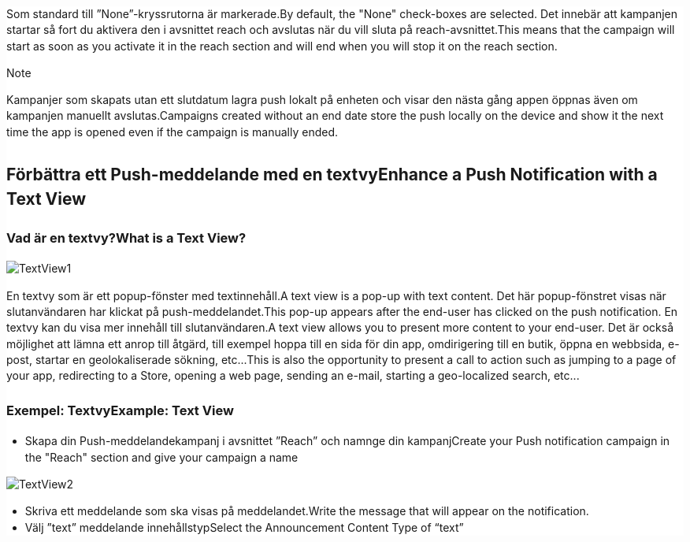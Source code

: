 <span data-ttu-id="3140c-192">Som standard till ”None”-kryssrutorna är markerade.</span><span class="sxs-lookup"><span data-stu-id="3140c-192">By default, the "None" check-boxes are selected.</span></span>
<span data-ttu-id="3140c-193">Det innebär att kampanjen startar så fort du aktivera den i avsnittet reach och avslutas när du vill sluta på reach-avsnittet.</span><span class="sxs-lookup"><span data-stu-id="3140c-193">This means that the campaign will start as soon as you activate it in the reach section and will end when you will stop it on the reach section.</span></span>

> [!NOTE]
> <span data-ttu-id="3140c-194">Kampanjer som skapats utan ett slutdatum lagra push lokalt på enheten och visar den nästa gång appen öppnas även om kampanjen manuellt avslutas.</span><span class="sxs-lookup"><span data-stu-id="3140c-194">Campaigns created without an end date store the push locally on the device and show it the next time the app is opened even if the campaign is manually ended.</span></span>

## <a name="enhance-a-push-notification-with-a-text-view"></a><span data-ttu-id="3140c-195">Förbättra ett Push-meddelande med en textvy</span><span class="sxs-lookup"><span data-stu-id="3140c-195">Enhance a Push Notification with a Text View</span></span>
### <a name="what-is-a-text-view"></a><span data-ttu-id="3140c-196">Vad är en textvy?</span><span class="sxs-lookup"><span data-stu-id="3140c-196">What is a Text View?</span></span>
![TextView1][21]

<span data-ttu-id="3140c-198">En textvy som är ett popup-fönster med textinnehåll.</span><span class="sxs-lookup"><span data-stu-id="3140c-198">A text view is a pop-up with text content.</span></span> <span data-ttu-id="3140c-199">Det här popup-fönstret visas när slutanvändaren har klickat på push-meddelandet.</span><span class="sxs-lookup"><span data-stu-id="3140c-199">This pop-up appears after the end-user has clicked on the push notification.</span></span>
<span data-ttu-id="3140c-200">En textvy kan du visa mer innehåll till slutanvändaren.</span><span class="sxs-lookup"><span data-stu-id="3140c-200">A text view allows you to present more content to your end-user.</span></span> <span data-ttu-id="3140c-201">Det är också möjlighet att lämna ett anrop till åtgärd, till exempel hoppa till en sida för din app, omdirigering till en butik, öppna en webbsida, e-post, startar en geolokaliserade sökning, etc...</span><span class="sxs-lookup"><span data-stu-id="3140c-201">This is also the opportunity to present a call to action such as jumping to a page of your app, redirecting to a Store, opening a web page, sending an e-mail, starting a geo-localized search, etc...</span></span>

### <a name="example-text-view"></a><span data-ttu-id="3140c-202">Exempel: Textvy</span><span class="sxs-lookup"><span data-stu-id="3140c-202">Example: Text View</span></span>
* <span data-ttu-id="3140c-203">Skapa din Push-meddelandekampanj i avsnittet ”Reach” och namnge din kampanj</span><span class="sxs-lookup"><span data-stu-id="3140c-203">Create your Push notification campaign in the "Reach" section and give your campaign a name</span></span>

![TextView2][22]

* <span data-ttu-id="3140c-205">Skriva ett meddelande som ska visas på meddelandet.</span><span class="sxs-lookup"><span data-stu-id="3140c-205">Write the message that will appear on the notification.</span></span>
* <span data-ttu-id="3140c-206">Välj ”text” meddelande innehållstyp</span><span class="sxs-lookup"><span data-stu-id="3140c-206">Select the Announcement Content Type of “text”</span></span>


[1]: ./media/mobile-engagement-how-tos/First1.png
[2]: ./media/mobile-engagement-how-tos/First2.png
[3]: ./media/mobile-engagement-how-tos/First3.png
[4]: ./media/mobile-engagement-how-tos/First4.png
[5]: ./media/mobile-engagement-how-tos/First5.png
[6]: ./media/mobile-engagement-how-tos/First6.png
[7]: ./media/mobile-engagement-how-tos/First7.png
[8]: ./media/mobile-engagement-how-tos/Test1.png
[9]: ./media/mobile-engagement-how-tos/Test2.png
[10]: ./media/mobile-engagement-how-tos/Test3.png
[11]: ./media/mobile-engagement-how-tos/Personalize1.png
[12]: ./media/mobile-engagement-how-tos/Personalize2.png
[13]: ./media/mobile-engagement-how-tos/Personalize3.png
[14]: ./media/mobile-engagement-how-tos/Personalize4.png
[15]: ./media/mobile-engagement-how-tos/Differentiate1.png
[16]: ./media/mobile-engagement-how-tos/Differentiate2.png
[17]: ./media/mobile-engagement-how-tos/Differentiate3.png
[18]: ./media/mobile-engagement-how-tos/Schedule1.png
[19]: ./media/mobile-engagement-how-tos/Schedule2.png
[20]: ./media/mobile-engagement-how-tos/Schedule3.png
[21]: ./media/mobile-engagement-how-tos/TextView1.png
[22]: ./media/mobile-engagement-how-tos/TextView2.png
[23]: ./media/mobile-engagement-how-tos/TextView3.png
[24]: ./media/mobile-engagement-how-tos/TextView4.png
[25]: ./media/mobile-engagement-how-tos/TextView5.png
[26]: ./media/mobile-engagement-how-tos/TextView6.png
[27]: ./media/mobile-engagement-how-tos/TextView7.png
[28]: ./media/mobile-engagement-how-tos/WebView1.png
[29]: ./media/mobile-engagement-how-tos/WebView2.png
[30]: ./media/mobile-engagement-how-tos/WebView3.png
[31]: ./media/mobile-engagement-how-tos/WebView4.png
[32]: ./media/mobile-engagement-how-tos/WebView5.png
[Link 1]: mobile-engagement-user-interface.md
[Link 2]: mobile-engagement-troubleshooting-guide.md
[Link 3]: mobile-engagement-how-tos.md
[Link 4]: http://go.microsoft.com/fwlink/?LinkID=525553
[Link 5]: http://go.microsoft.com/fwlink/?LinkID=525554
[Link 6]: http://go.microsoft.com/fwlink/?LinkId=525555
[Link 7]: https://account.windowsazure.com/PreviewFeatures
[Link 8]: https://social.msdn.microsoft.com/Forums/azure/home?forum=azuremobileengagement
[Link 9]: http://azure.microsoft.com/services/mobile-engagement/
[Link 10]: http://azure.microsoft.com/documentation/services/mobile-engagement/
[Link 11]: http://azure.microsoft.com/pricing/details/mobile-engagement/
[Link 12]: mobile-engagement-user-interface-navigation.md
[Link 13]: mobile-engagement-user-interface-home.md
[Link 14]: mobile-engagement-user-interface-my-account.md
[Link 15]: mobile-engagement-user-interface-analytics.md
[Link 16]: mobile-engagement-user-interface-monitor.md
[Link 17]: mobile-engagement-user-interface-reach.md
[Link 18]: mobile-engagement-user-interface-segments.md
[Link 19]: mobile-engagement-user-interface-dashboard.md
[Link 20]: mobile-engagement-user-interface-settings.md
[Link 21]: mobile-engagement-troubleshooting-guide-analytics.md
[Link 22]: mobile-engagement-troubleshooting-guide-apis.md
[Link 23]: mobile-engagement-troubleshooting-guide-push-reach.md
[Link 24]: mobile-engagement-troubleshooting-guide-service.md
[Link 25]: mobile-engagement-troubleshooting-guide-sdk.md
[Link 26]: mobile-engagement-troubleshooting-guide-sr-info.md
[Link 27]: ../mobile-engagement-how-tos-first-push.md
[Link 28]: ../mobile-engagement-how-tos-test-campaign.md
[Link 29]: ../mobile-engagement-how-tos-personalize-push.md
[Link 30]: ../mobile-engagement-how-tos-differentiate-push.md
[Link 31]: ../mobile-engagement-how-tos-schedule-campaign.md
[Link 32]: ../mobile-engagement-how-tos-text-view.md
[Link 33]: ../mobile-engagement-how-tos-web-view.md